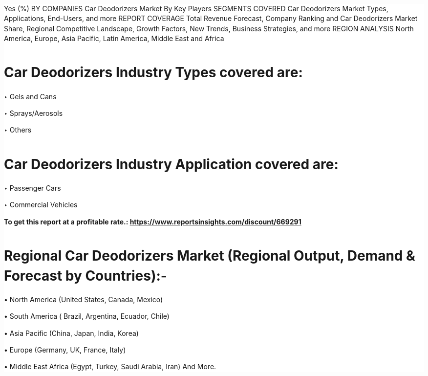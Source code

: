 <td>Yes (%)</td>
</tr>
</tr>
<tr>
<td>BY COMPANIES</td>
<td>Car Deodorizers Market By Key Players</td>
</tr>
<tr>
<td>SEGMENTS COVERED</td>
<td>Car Deodorizers Market Types, Applications, End-Users, and more</td>
</tr>
<tr>
<td>REPORT COVERAGE</td>
<td>Total Revenue Forecast, Company Ranking and Car Deodorizers Market Share, Regional Competitive Landscape, Growth Factors, New Trends, Business Strategies, and more</td>
</tr>
<tr>
<td>REGION ANALYSIS</td>
<td>North America, Europe, Asia Pacific, Latin America, Middle East and Africa</td>
</tr>
</table>

# <strong>Car Deodorizers Industry Types covered are:</strong>

‣ Gels and Cans

‣ Sprays/Aerosols

‣ Others

# <strong>Car Deodorizers Industry Application covered are:</strong>

‣ Passenger Cars

‣ Commercial Vehicles

<strong>To get this report at a profitable rate.: <a href=https://www.reportsinsights.com/discount/669291>https://www.reportsinsights.com/discount/669291</a></strong></font>

# <strong>Regional Car Deodorizers Market (Regional Output, Demand &amp; Forecast by Countries):-</strong>

• North America (United States, Canada, Mexico)

• South America ( Brazil, Argentina, Ecuador, Chile)

• Asia Pacific (China, Japan, India, Korea)

• Europe (Germany, UK, France, Italy)

• Middle East Africa (Egypt, Turkey, Saudi Arabia, Iran) And More.
